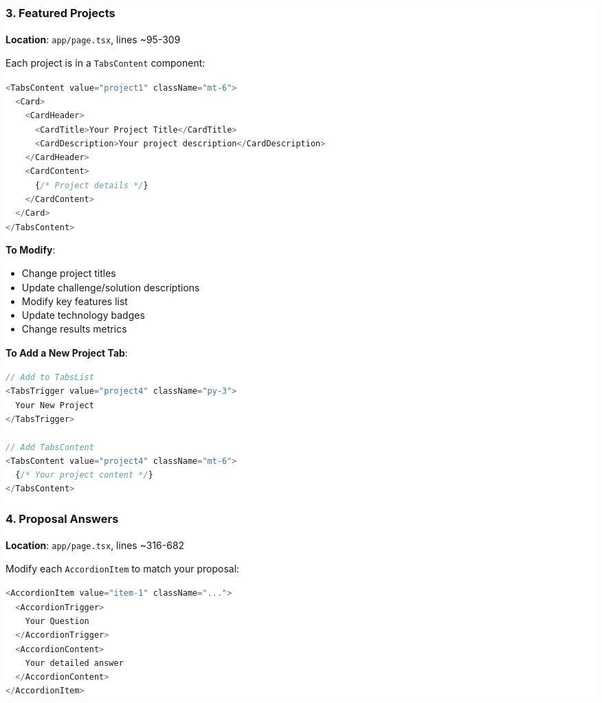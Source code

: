 ### 3. Featured Projects

**Location**: `app/page.tsx`, lines ~95-309

Each project is in a `TabsContent` component:

```typescript
<TabsContent value="project1" className="mt-6">
  <Card>
    <CardHeader>
      <CardTitle>Your Project Title</CardTitle>
      <CardDescription>Your project description</CardDescription>
    </CardHeader>
    <CardContent>
      {/* Project details */}
    </CardContent>
  </Card>
</TabsContent>
```

**To Modify**:
- Change project titles
- Update challenge/solution descriptions
- Modify key features list
- Update technology badges
- Change results metrics

**To Add a New Project Tab**:
```typescript
// Add to TabsList
<TabsTrigger value="project4" className="py-3">
  Your New Project
</TabsTrigger>

// Add TabsContent
<TabsContent value="project4" className="mt-6">
  {/* Your project content */}
</TabsContent>
```

### 4. Proposal Answers

**Location**: `app/page.tsx`, lines ~316-682

Modify each `AccordionItem` to match your proposal:

```typescript
<AccordionItem value="item-1" className="...">
  <AccordionTrigger>
    Your Question
  </AccordionTrigger>
  <AccordionContent>
    Your detailed answer
  </AccordionContent>
</AccordionItem>
```

